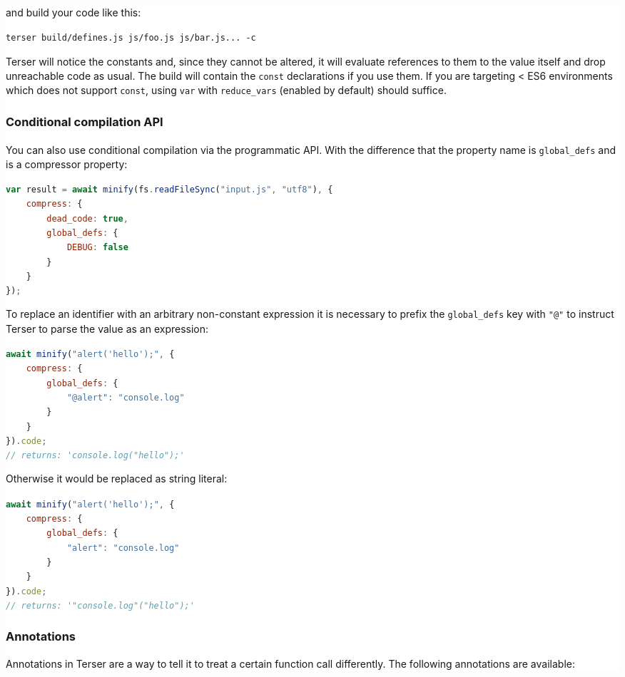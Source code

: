 and build your code like this:

    terser build/defines.js js/foo.js js/bar.js... -c

Terser will notice the constants and, since they cannot be altered, it
will evaluate references to them to the value itself and drop unreachable
code as usual.  The build will contain the `const` declarations if you use
them. If you are targeting < ES6 environments which does not support `const`,
using `var` with `reduce_vars` (enabled by default) should suffice.

### Conditional compilation API

You can also use conditional compilation via the programmatic API. With the difference that the
property name is `global_defs` and is a compressor property:

```javascript
var result = await minify(fs.readFileSync("input.js", "utf8"), {
    compress: {
        dead_code: true,
        global_defs: {
            DEBUG: false
        }
    }
});
```

To replace an identifier with an arbitrary non-constant expression it is
necessary to prefix the `global_defs` key with `"@"` to instruct Terser
to parse the value as an expression:
```javascript
await minify("alert('hello');", {
    compress: {
        global_defs: {
            "@alert": "console.log"
        }
    }
}).code;
// returns: 'console.log("hello");'
```

Otherwise it would be replaced as string literal:
```javascript
await minify("alert('hello');", {
    compress: {
        global_defs: {
            "alert": "console.log"
        }
    }
}).code;
// returns: '"console.log"("hello");'
```

### Annotations

Annotations in Terser are a way to tell it to treat a certain function call differently. The following annotations are available:
